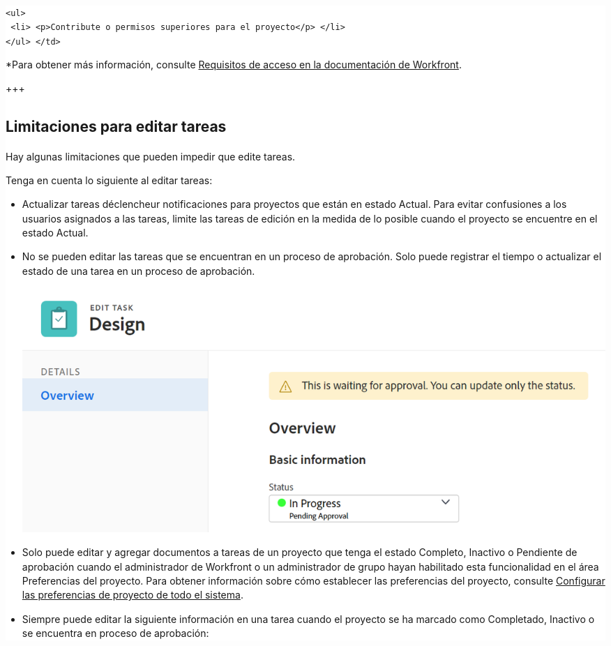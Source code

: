     <ul> 
     <li> <p>Contribute o permisos superiores para el proyecto</p> </li> 
    </ul> </td> 
  </tr> 
 </tbody> 
</table>

*Para obtener más información, consulte [Requisitos de acceso en la documentación de Workfront](/help/quicksilver/administration-and-setup/add-users/access-levels-and-object-permissions/access-level-requirements-in-documentation.md).

+++

## Limitaciones para editar tareas

Hay algunas limitaciones que pueden impedir que edite tareas.

Tenga en cuenta lo siguiente al editar tareas:

* Actualizar tareas déclencheur notificaciones para proyectos que están en estado Actual. Para evitar confusiones a los usuarios asignados a las tareas, limite las tareas de edición en la medida de lo posible cuando el proyecto se encuentre en el estado Actual.
* No se pueden editar las tareas que se encuentran en un proceso de aprobación. Solo puede registrar el tiempo o actualizar el estado de una tarea en un proceso de aprobación.

  ![](assets/edit-task-in-approval-process-nwe-350x148.png)

* Solo puede editar y agregar documentos a tareas de un proyecto que tenga el estado Completo, Inactivo o Pendiente de aprobación cuando el administrador de Workfront o un administrador de grupo hayan habilitado esta funcionalidad en el área Preferencias del proyecto. Para obtener información sobre cómo establecer las preferencias del proyecto, consulte [Configurar las preferencias de proyecto de todo el sistema](../../../administration-and-setup/set-up-workfront/configure-system-defaults/set-project-preferences.md).

* Siempre puede editar la siguiente información en una tarea cuando el proyecto se ha marcado como Completado, Inactivo o se encuentra en proceso de aprobación:
